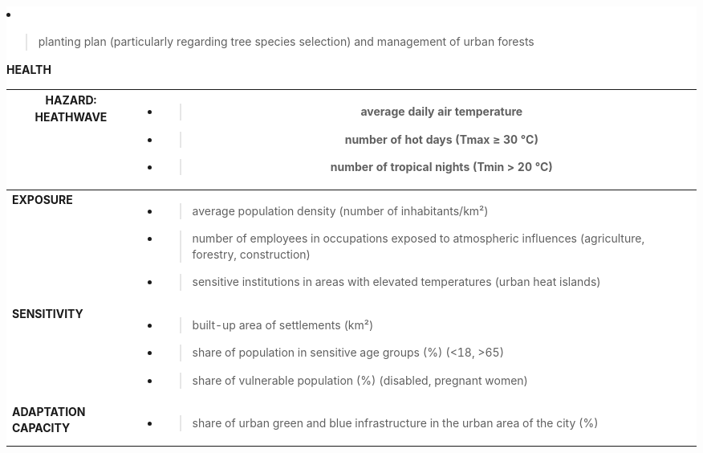 <li><blockquote>
<p>planting plan (particularly regarding tree species selection) and management of urban forests</p>
</blockquote></li>
</ul></td>
</tr>
</tbody>
</table>

**<span class="underline">HEALTH</span>**

<table>
<thead>
<tr class="header">
<th><strong>HAZARD: HEATHWAVE</strong></th>
<th><ul>
<li><blockquote>
<p>average daily air temperature</p>
</blockquote></li>
<li><blockquote>
<p>number of hot days (Tmax ≥ 30 °C)</p>
</blockquote></li>
<li><blockquote>
<p>number of tropical nights (Tmin &gt; 20 °C)</p>
</blockquote></li>
</ul></th>
</tr>
</thead>
<tbody>
<tr class="odd">
<td><strong>EXPOSURE</strong></td>
<td><ul>
<li><blockquote>
<p>average population density (number of inhabitants/km²)</p>
</blockquote></li>
<li><blockquote>
<p>number of employees in occupations exposed to atmospheric influences (agriculture, forestry, construction)</p>
</blockquote></li>
<li><blockquote>
<p>sensitive institutions in areas with elevated temperatures (urban heat islands)</p>
</blockquote></li>
</ul></td>
</tr>
<tr class="even">
<td><strong>SENSITIVITY</strong></td>
<td><ul>
<li><blockquote>
<p>built-up area of settlements (km²)</p>
</blockquote></li>
<li><blockquote>
<p>share of population in sensitive age groups (%) (&lt;18, &gt;65)</p>
</blockquote></li>
<li><blockquote>
<p>share of vulnerable population (%) (disabled, pregnant women)</p>
</blockquote></li>
</ul></td>
</tr>
<tr class="odd">
<td><strong>ADAPTATION CAPACITY</strong></td>
<td><ul>
<li><blockquote>
<p>share of urban green and blue infrastructure in the urban area of the city (%)</p>
</blockquote></li>